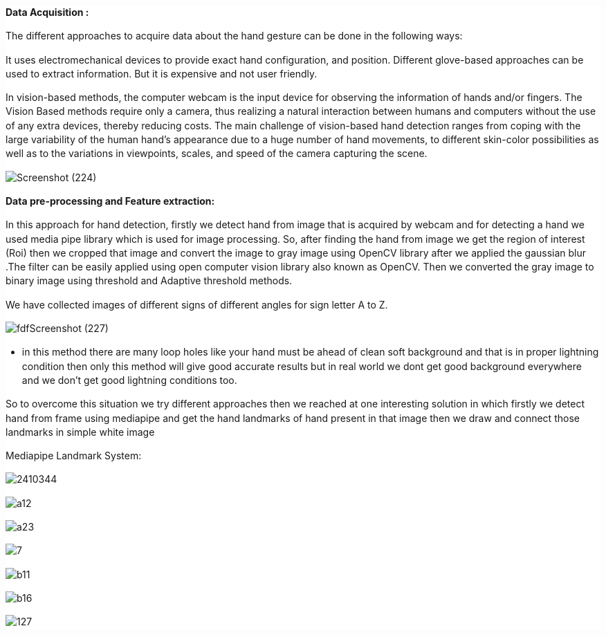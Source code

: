 **Data Acquisition :**

The different approaches to acquire data about the hand gesture can be done in the following ways: 

It uses electromechanical devices to provide exact hand configuration, and position. Different glove-based approaches can be used to extract information. But it is expensive and not user friendly. 

In vision-based methods, the computer webcam is the input device for observing the information of hands and/or fingers. The Vision Based methods require only a camera, thus realizing a natural interaction between humans and computers without the use of any extra devices, thereby reducing costs.  The main challenge of vision-based hand detection ranges from coping with the large variability of the human hand’s appearance due to a huge number of hand movements, to different skin-color possibilities as well as to the variations in viewpoints, scales, and speed of the camera capturing the scene. 

 
![Screenshot (224)](https://user-images.githubusercontent.com/99630855/201489523-0804652e-1a38-4242-ad69-8bfafb25f55a.png)

 

**Data pre-processing and Feature extraction:**

In this approach for hand detection, firstly we detect hand from image that is acquired by webcam and for detecting a hand we used media pipe library which is used for image processing. So, after finding the hand from image we get the region of interest (Roi) then we cropped that image and convert the image to gray image using OpenCV library after we applied the gaussian blur .The filter can be easily applied using open computer vision library also known as OpenCV. Then we converted the gray image to binary image using threshold and Adaptive threshold methods. 

We have collected images of different signs of different angles  for sign letter A to Z. 

 ![fdfScreenshot (227)](https://user-images.githubusercontent.com/99630855/201489564-04b0416d-f976-4946-80d3-01bab6897ce3.png) 

- in this method there are many loop holes like your hand must be ahead of clean soft background and that is in proper lightning condition then only this method will give good accurate results but in real world we dont get good background everywhere and we don’t get good lightning conditions too. 

So to overcome this situation we try different approaches then we reached at one interesting solution in which firstly we detect hand from frame using mediapipe and get the hand landmarks of hand present in that image then we draw and connect those landmarks in simple white image  

Mediapipe Landmark System: 

![2410344](https://user-images.githubusercontent.com/99630855/201489741-3649959e-df4d-4c32-898a-8f994be92ca2.png)

![a12](https://user-images.githubusercontent.com/99630855/201490095-96402d48-b289-4ff3-9738-ed99ffcffca6.jpg)

![a23](https://user-images.githubusercontent.com/99630855/201490105-87b17583-45c5-4e3b-82d1-0c9a6f98fc55.jpg)

![7](https://user-images.githubusercontent.com/99630855/201490124-dc41d7ad-313f-47b7-b50c-0f9db3155e0d.jpg)

![b11](https://user-images.githubusercontent.com/99630855/201490119-55ff1b2d-1826-4bc6-994e-8c8c528c8c35.jpg)

![b16](https://user-images.githubusercontent.com/99630855/201490122-46d87005-ccb6-46ac-9dcf-185a569d6958.jpg)

![127](https://user-images.githubusercontent.com/99630855/201490130-b0aae39b-a623-4cf8-b41d-0611c02637ed.jpg)
 
